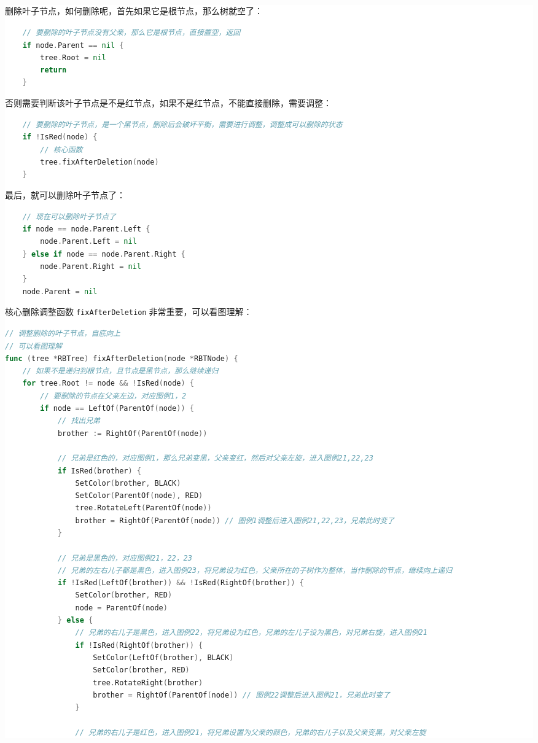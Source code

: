 删除叶子节点，如何删除呢，首先如果它是根节点，那么树就空了：

```go
	// 要删除的叶子节点没有父亲，那么它是根节点，直接置空，返回
	if node.Parent == nil {
		tree.Root = nil
		return
	}
```

否则需要判断该叶子节点是不是红节点，如果不是红节点，不能直接删除，需要调整：

```go
	// 要删除的叶子节点，是一个黑节点，删除后会破坏平衡，需要进行调整，调整成可以删除的状态
	if !IsRed(node) {
		// 核心函数
		tree.fixAfterDeletion(node)
	}
```

最后，就可以删除叶子节点了：

```go
	// 现在可以删除叶子节点了
	if node == node.Parent.Left {
		node.Parent.Left = nil
	} else if node == node.Parent.Right {
		node.Parent.Right = nil
	}
	node.Parent = nil
```

核心删除调整函数 `fixAfterDeletion` 非常重要，可以看图理解：

```go
// 调整删除的叶子节点，自底向上
// 可以看图理解
func (tree *RBTree) fixAfterDeletion(node *RBTNode) {
	// 如果不是递归到根节点，且节点是黑节点，那么继续递归
	for tree.Root != node && !IsRed(node) {
		// 要删除的节点在父亲左边，对应图例1，2
		if node == LeftOf(ParentOf(node)) {
			// 找出兄弟
			brother := RightOf(ParentOf(node))

			// 兄弟是红色的，对应图例1，那么兄弟变黑，父亲变红，然后对父亲左旋，进入图例21,22,23
			if IsRed(brother) {
				SetColor(brother, BLACK)
				SetColor(ParentOf(node), RED)
				tree.RotateLeft(ParentOf(node))
				brother = RightOf(ParentOf(node)) // 图例1调整后进入图例21,22,23，兄弟此时变了
			}

			// 兄弟是黑色的，对应图例21，22，23
			// 兄弟的左右儿子都是黑色，进入图例23，将兄弟设为红色，父亲所在的子树作为整体，当作删除的节点，继续向上递归
			if !IsRed(LeftOf(brother)) && !IsRed(RightOf(brother)) {
				SetColor(brother, RED)
				node = ParentOf(node)
			} else {
				// 兄弟的右儿子是黑色，进入图例22，将兄弟设为红色，兄弟的左儿子设为黑色，对兄弟右旋，进入图例21
				if !IsRed(RightOf(brother)) {
					SetColor(LeftOf(brother), BLACK)
					SetColor(brother, RED)
					tree.RotateRight(brother)
					brother = RightOf(ParentOf(node)) // 图例22调整后进入图例21，兄弟此时变了
				}

				// 兄弟的右儿子是红色，进入图例21，将兄弟设置为父亲的颜色，兄弟的右儿子以及父亲变黑，对父亲左旋
```